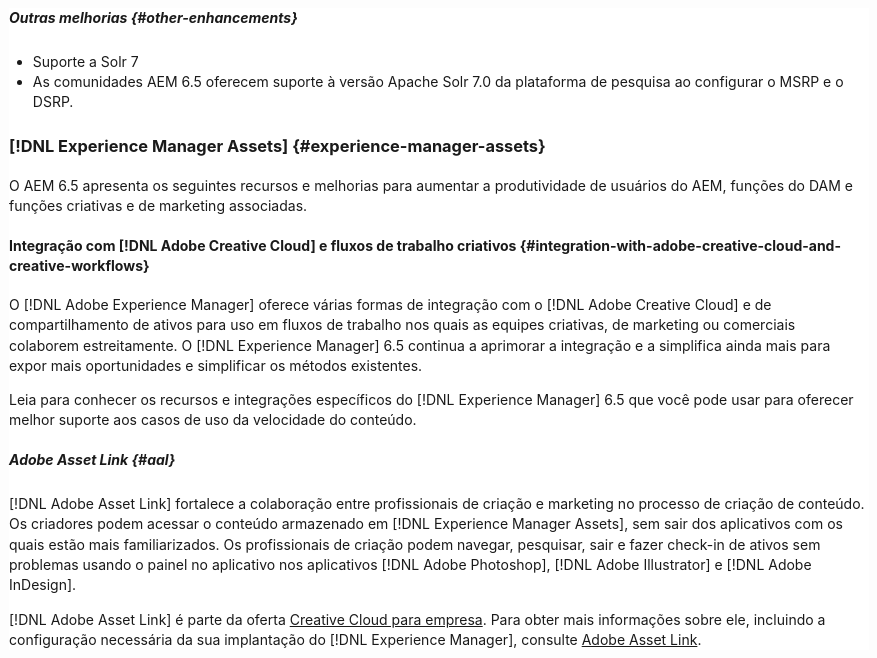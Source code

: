 ##### Outras melhorias {#other-enhancements}

* Suporte a Solr 7
* As comunidades AEM 6.5 oferecem suporte à versão Apache Solr 7.0 da plataforma de pesquisa ao configurar o MSRP e o DSRP.

### [!DNL Experience Manager Assets] {#experience-manager-assets}

O AEM 6.5 apresenta os seguintes recursos e melhorias para aumentar a produtividade de usuários do AEM, funções do DAM e funções criativas e de marketing associadas.

#### Integração com [!DNL Adobe Creative Cloud] e fluxos de trabalho criativos {#integration-with-adobe-creative-cloud-and-creative-workflows}

O [!DNL Adobe Experience Manager] oferece várias formas de integração com o [!DNL Adobe Creative Cloud] e de compartilhamento de ativos para uso em fluxos de trabalho nos quais as equipes criativas, de marketing ou comerciais colaborem estreitamente. O [!DNL Experience Manager] 6.5 continua a aprimorar a integração e a simplifica ainda mais para expor mais oportunidades e simplificar os métodos existentes.

Leia para conhecer os recursos e integrações específicos do [!DNL Experience Manager] 6.5 que você pode usar para oferecer melhor suporte aos casos de uso da velocidade do conteúdo.

##### Adobe Asset Link {#aal}

[!DNL Adobe Asset Link] fortalece a colaboração entre profissionais de criação e marketing no processo de criação de conteúdo. Os criadores podem acessar o conteúdo armazenado em [!DNL Experience Manager Assets], sem sair dos aplicativos com os quais estão mais familiarizados. Os profissionais de criação podem navegar, pesquisar, sair e fazer check-in de ativos sem problemas usando o painel no aplicativo nos aplicativos [!DNL Adobe Photoshop], [!DNL Adobe Illustrator] e [!DNL Adobe InDesign].

[!DNL Adobe Asset Link] é parte da oferta [Creative Cloud para empresa](https://www.adobe.com/br/creativecloud/business/enterprise.html). Para obter mais informações sobre ele, incluindo a configuração necessária da sua implantação do [!DNL Experience Manager], consulte [Adobe Asset Link](https://helpx.adobe.com/br/enterprise/using/adobe-asset-link.html).
